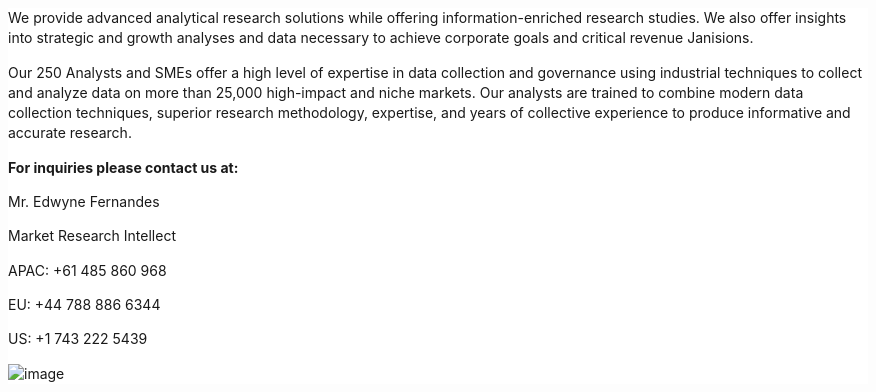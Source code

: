 We provide advanced analytical research solutions while offering information-enriched research studies.&nbsp;</span>We also offer insights into strategic and growth analyses and data necessary to achieve corporate goals and critical revenue Janisions.</p><p><span class="">Our 250 Analysts and SMEs offer a high level of expertise in data collection and governance using industrial techniques to collect and analyze data on more than 25,000 high-impact and niche markets. Our analysts are trained to combine modern data collection techniques, superior research methodology, expertise, and years of collective experience to produce informative and accurate research.</span></p><p><strong>For inquiries please contact us at:</strong></p><p>Mr. Edwyne Fernandes</p><p>Market Research Intellect</p><p>APAC: +61 485 860 968</p><p>EU: +44 788 886 6344</p><p>US: +1 743 222 5439</p>
![image](https://github.com/user-attachments/assets/00eb933a-3189-4093-8fd1-ed2cfb06dd79)
